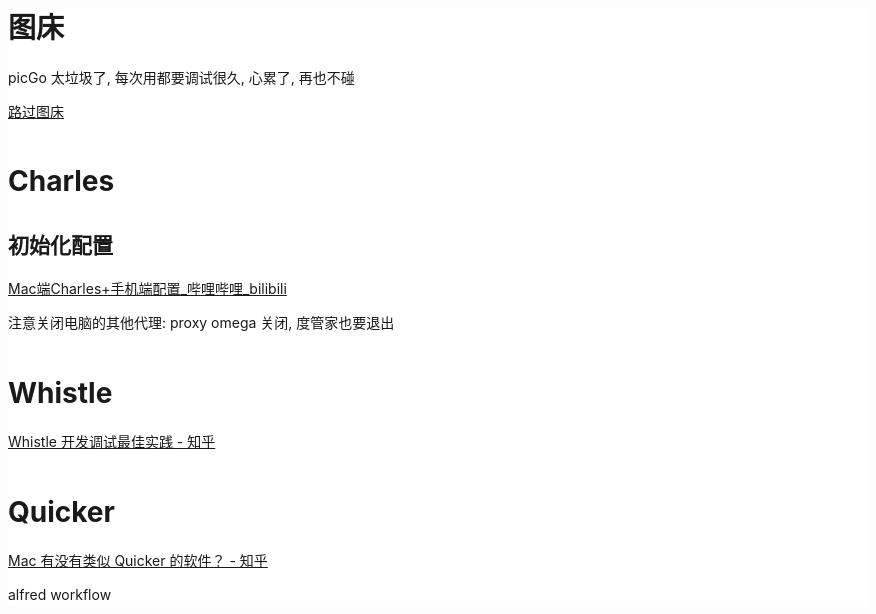 # 图床

picGo 太垃圾了, 每次用都要调试很久, 心累了, 再也不碰

[路过图床](https://imgse.com/account/awaiting-confirmation)

# Charles

## 初始化配置

[Mac端Charles+手机端配置\_哔哩哔哩\_bilibili](https://www.bilibili.com/video/BV1xV4y1M7Vb/?spm_id_from=333.337.search-card.all.click&vd_source=db8a4b4129af2e1d7a3e3f6357bb4d45)

注意关闭电脑的其他代理: proxy omega 关闭, 度管家也要退出

# Whistle

[Whistle 开发调试最佳实践 - 知乎](https://zhuanlan.zhihu.com/p/483975945)

# Quicker

[Mac 有没有类似 Quicker 的软件？ - 知乎](https://www.zhihu.com/question/362216392)

alfred workflow
